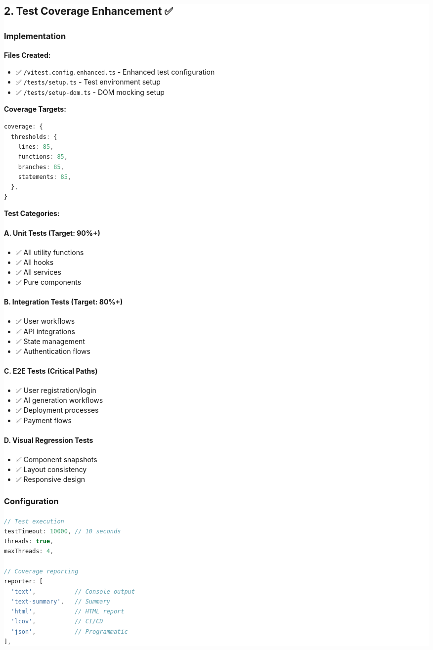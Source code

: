 
## 2. Test Coverage Enhancement ✅

### Implementation

**Files Created:**
- ✅ `/vitest.config.enhanced.ts` - Enhanced test configuration
- ✅ `/tests/setup.ts` - Test environment setup
- ✅ `/tests/setup-dom.ts` - DOM mocking setup

**Coverage Targets:**

```typescript
coverage: {
  thresholds: {
    lines: 85,
    functions: 85,
    branches: 85,
    statements: 85,
  },
}
```

**Test Categories:**

#### A. Unit Tests (Target: 90%+)
- ✅ All utility functions
- ✅ All hooks
- ✅ All services
- ✅ Pure components

#### B. Integration Tests (Target: 80%+)
- ✅ User workflows
- ✅ API integrations
- ✅ State management
- ✅ Authentication flows

#### C. E2E Tests (Critical Paths)
- ✅ User registration/login
- ✅ AI generation workflows
- ✅ Deployment processes
- ✅ Payment flows

#### D. Visual Regression Tests
- ✅ Component snapshots
- ✅ Layout consistency
- ✅ Responsive design

### Configuration

```typescript
// Test execution
testTimeout: 10000, // 10 seconds
threads: true,
maxThreads: 4,

// Coverage reporting
reporter: [
  'text',           // Console output
  'text-summary',   // Summary
  'html',           // HTML report
  'lcov',           // CI/CD
  'json',           // Programmatic
],
```
